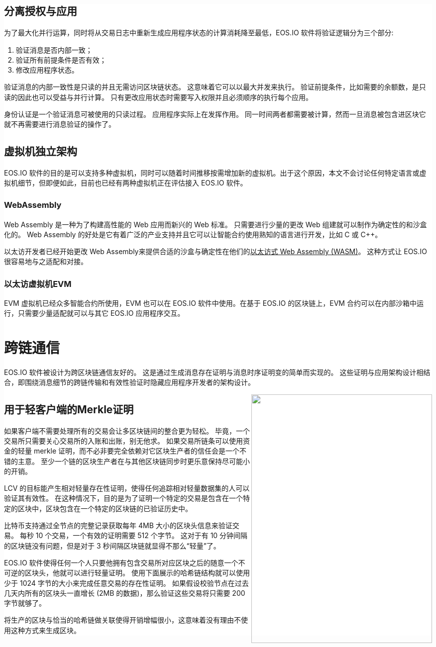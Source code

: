 ## 分离授权与应用

为了最大化并行运算，同时将从交易日志中重新生成应用程序状态的计算消耗降至最低，EOS.IO 软件将验证逻辑分为三个部分:

  1. 验证消息是否内部一致；
  2. 验证所有前提条件是否有效；
  3. 修改应用程序状态。

验证消息的内部一致性是只读的并且无需访问区块链状态。 这意味着它可以以最大并发来执行。 验证前提条件，比如需要的余额数，是只读的因此也可以受益与并行计算。 只有更改应用状态时需要写入权限并且必须顺序的执行每个应用。

身份认证是一个验证消息可被使用的只读过程。 应用程序实际上在发挥作用。 同一时间两者都需要被计算，然而一旦消息被包含进区块它就不再需要进行消息验证的操作了。

## 虚拟机独立架构

EOS.IO 软件的目的是可以支持多种虚拟机，同时可以随着时间推移按需增加新的虚拟机。出于这个原因，本文不会讨论任何特定语言或虚拟机细节，但即便如此，目前也已经有两种虚拟机正在评估接入 EOS.IO 软件。

### WebAssembly

Web Assembly 是一种为了构建高性能的 Web 应用而新兴的 Web 标准。 只需要进行少量的更改 Web 组建就可以制作为确定性的和沙盒化的。 Web Assembly 的好处是它有着广泛的产业支持并且它可以让智能合约使用熟知的语言进行开发，比如 C 或 C++。

以太访开发者已经开始更改 Web Assembly来提供合适的沙盒与确定性在他们的[以太访式 Web Assembly (WASM)](https://github.com/ewasm/design)。 这种方式让 EOS.IO 很容易地与之适配和对接。

### 以太访虚拟机EVM

EVM 虚拟机已经众多智能合约所使用，EVM 也可以在 EOS.IO 软件中使用。在基于 EOS.IO 的区块链上，EVM 合约可以在内部沙箱中运行，只需要少量适配就可以与其它 EOS.IO 应用程序交互。


# 跨链通信

EOS.IO 软件被设计为跨区块链通信友好的。 这是通过生成消息存在证明与消息时序证明变的简单而实现的。 这些证明与应用架构设计相结合，即围绕消息细节的跨链传输和有效性验证时隐藏应用程序开发者的架构设计。

<img align="right" src="http://eos.io/wpimg/Diagram1.jpg" width="362.84px" height="500px" />

## 用于轻客户端的Merkle证明

如果客户端不需要处理所有的交易会让多区块链间的整合更为轻松。 毕竟，一个交易所只需要关心交易所的入账和出账，别无他求。 如果交易所链条可以使用资金的轻量 merkle 证明，而不必非要完全依赖对它区块生产者的信任会是一个不错的主意。 至少一个链的区块生产者在与其他区块链同步时更乐意保持尽可能小的开销。

LCV 的目标能产生相对轻量存在性证明，使得任何追踪相对轻量数据集的人可以验证其有效性。 在这种情况下，目的是为了证明一个特定的交易是包含在一个特定的区块中，区块包含在一个特定的区块链的已验证历史中。

比特币支持通过全节点的完整记录获取每年 4MB 大小的区块头信息来验证交易。 每秒 10 个交易，一个有效的证明需要 512 个字节。 这对于有 10 分钟间隔的区块链没有问题，但是对于 3 秒间隔区块链就显得不那么“轻量”了。

EOS.IO 软件使得任何一个人只要他拥有包含交易所对应区块之后的随意一个不可逆的区块头，他就可以进行轻量证明。 使用下面展示的哈希链结构就可以使用少于 1024 字节的大小来完成任意交易的存在性证明。 如果假设校验节点在过去几天内所有的区块头一直增长 (2MB 的数据)，那么验证这些交易将只需要 200 字节就够了。

将生产的区块与恰当的哈希链做关联使得开销增幅很小，这意味着没有理由不使用这种方式来生成区块。

